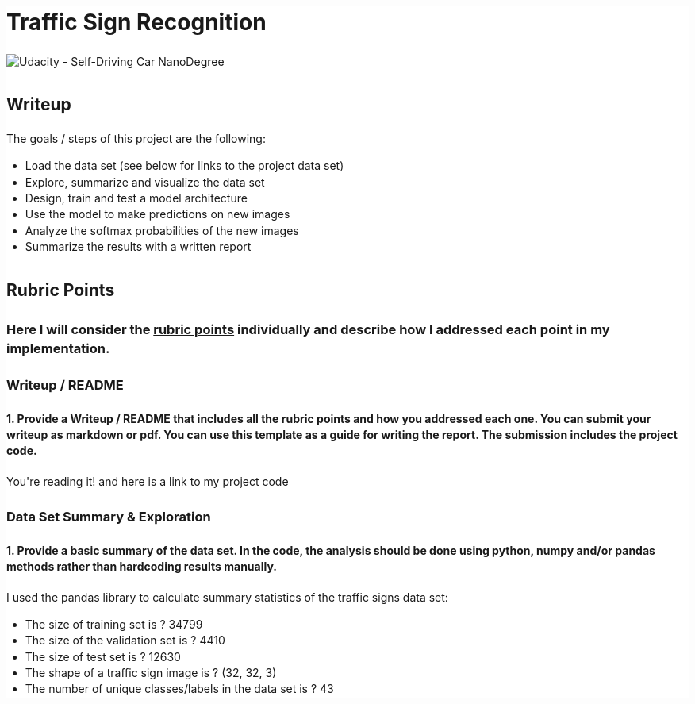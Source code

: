 # **Traffic Sign Recognition** 

[![Udacity - Self-Driving Car NanoDegree](https://s3.amazonaws.com/udacity-sdc/github/shield-carnd.svg)](http://www.udacity.com/drive)

## Writeup

The goals / steps of this project are the following:
* Load the data set (see below for links to the project data set)
* Explore, summarize and visualize the data set
* Design, train and test a model architecture
* Use the model to make predictions on new images
* Analyze the softmax probabilities of the new images
* Summarize the results with a written report

[chart1]: ./readme_imgs/chart1.png "Labels occurence frequency distributions"
[chart2]: ./readme_imgs/chart2.png "Labels occurence frequency distributions combined descending"
[mean_std]: ./readme_imgs/mean_std.png "Mean & Standard Deviation of Training Set"
[bokeh]: ./readme_imgs/bokeh.PNG "Bokeh Interactive plot"
[valid_acc]: ./readme_imgs/valid_acc.png "Validation Accuracy"
[train_acc]: ./readme_imgs/train_acc.png "Training Accuracy"

[raw]: ./readme_imgs/raw.png "Raw training images"
[norm]: ./readme_imgs/norm.png "Normalized training images"
[gray]: ./readme_imgs/gray.png "Grayscaled training images"

[my_raw]: ./readme_imgs/my_raw.png "Raw found images"
[my_norm]: ./readme_imgs/my_norm.png "Normalized found images"
[my_gray]: ./readme_imgs/my_gray.png "Grayscaled found images"

[top_5_1]: ./readme_imgs/top_5_1.png "Mean & Standard Deviation of Training Set"
[top_5_2]: ./readme_imgs/top_5_2.png "Mean & Standard Deviation of Training Set"
[top_5_3]: ./readme_imgs/top_5_3.png "Mean & Standard Deviation of Training Set"
[top_5_4]: ./readme_imgs/top_5_4.png "Mean & Standard Deviation of Training Set"
[top_5_5]: ./readme_imgs/top_5_5.png "Mean & Standard Deviation of Training Set"


## Rubric Points
### Here I will consider the [rubric points](https://review.udacity.com/#!/rubrics/481/view) individually and describe how I addressed each point in my implementation.  

### Writeup / README

#### 1. Provide a Writeup / README that includes all the rubric points and how you addressed each one. You can submit your writeup as markdown or pdf. You can use this template as a guide for writing the report. The submission includes the project code.

You're reading it! and here is a link to my [project code](https://github.com/MacZel/CarND-Traffic-Sign-Classifier-Project/blob/master/Traffic_Sign_Classifier.ipynb)

### Data Set Summary & Exploration

#### 1. Provide a basic summary of the data set. In the code, the analysis should be done using python, numpy and/or pandas methods rather than hardcoding results manually.

I used the pandas library to calculate summary statistics of the traffic
signs data set:

* The size of training set is ?
    34799
* The size of the validation set is ?
    4410
* The size of test set is ?
    12630
* The shape of a traffic sign image is ?
    (32, 32, 3)
* The number of unique classes/labels in the data set is ?
    43
